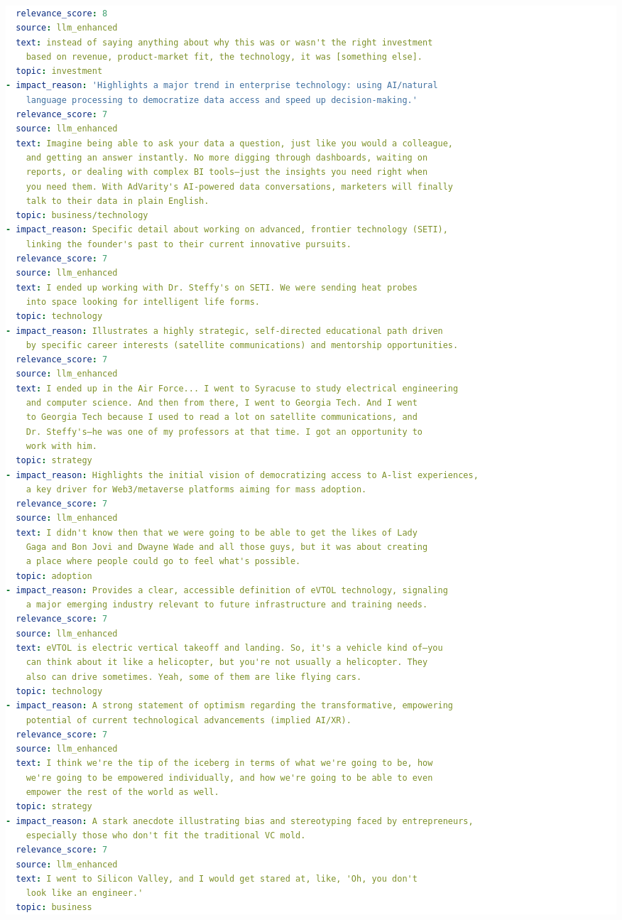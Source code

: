 ```yaml
  relevance_score: 8
  source: llm_enhanced
  text: instead of saying anything about why this was or wasn't the right investment
    based on revenue, product-market fit, the technology, it was [something else].
  topic: investment
- impact_reason: 'Highlights a major trend in enterprise technology: using AI/natural
    language processing to democratize data access and speed up decision-making.'
  relevance_score: 7
  source: llm_enhanced
  text: Imagine being able to ask your data a question, just like you would a colleague,
    and getting an answer instantly. No more digging through dashboards, waiting on
    reports, or dealing with complex BI tools—just the insights you need right when
    you need them. With AdVarity's AI-powered data conversations, marketers will finally
    talk to their data in plain English.
  topic: business/technology
- impact_reason: Specific detail about working on advanced, frontier technology (SETI),
    linking the founder's past to their current innovative pursuits.
  relevance_score: 7
  source: llm_enhanced
  text: I ended up working with Dr. Steffy's on SETI. We were sending heat probes
    into space looking for intelligent life forms.
  topic: technology
- impact_reason: Illustrates a highly strategic, self-directed educational path driven
    by specific career interests (satellite communications) and mentorship opportunities.
  relevance_score: 7
  source: llm_enhanced
  text: I ended up in the Air Force... I went to Syracuse to study electrical engineering
    and computer science. And then from there, I went to Georgia Tech. And I went
    to Georgia Tech because I used to read a lot on satellite communications, and
    Dr. Steffy's—he was one of my professors at that time. I got an opportunity to
    work with him.
  topic: strategy
- impact_reason: Highlights the initial vision of democratizing access to A-list experiences,
    a key driver for Web3/metaverse platforms aiming for mass adoption.
  relevance_score: 7
  source: llm_enhanced
  text: I didn't know then that we were going to be able to get the likes of Lady
    Gaga and Bon Jovi and Dwayne Wade and all those guys, but it was about creating
    a place where people could go to feel what's possible.
  topic: adoption
- impact_reason: Provides a clear, accessible definition of eVTOL technology, signaling
    a major emerging industry relevant to future infrastructure and training needs.
  relevance_score: 7
  source: llm_enhanced
  text: eVTOL is electric vertical takeoff and landing. So, it's a vehicle kind of—you
    can think about it like a helicopter, but you're not usually a helicopter. They
    also can drive sometimes. Yeah, some of them are like flying cars.
  topic: technology
- impact_reason: A strong statement of optimism regarding the transformative, empowering
    potential of current technological advancements (implied AI/XR).
  relevance_score: 7
  source: llm_enhanced
  text: I think we're the tip of the iceberg in terms of what we're going to be, how
    we're going to be empowered individually, and how we're going to be able to even
    empower the rest of the world as well.
  topic: strategy
- impact_reason: A stark anecdote illustrating bias and stereotyping faced by entrepreneurs,
    especially those who don't fit the traditional VC mold.
  relevance_score: 7
  source: llm_enhanced
  text: I went to Silicon Valley, and I would get stared at, like, 'Oh, you don't
    look like an engineer.'
  topic: business
```